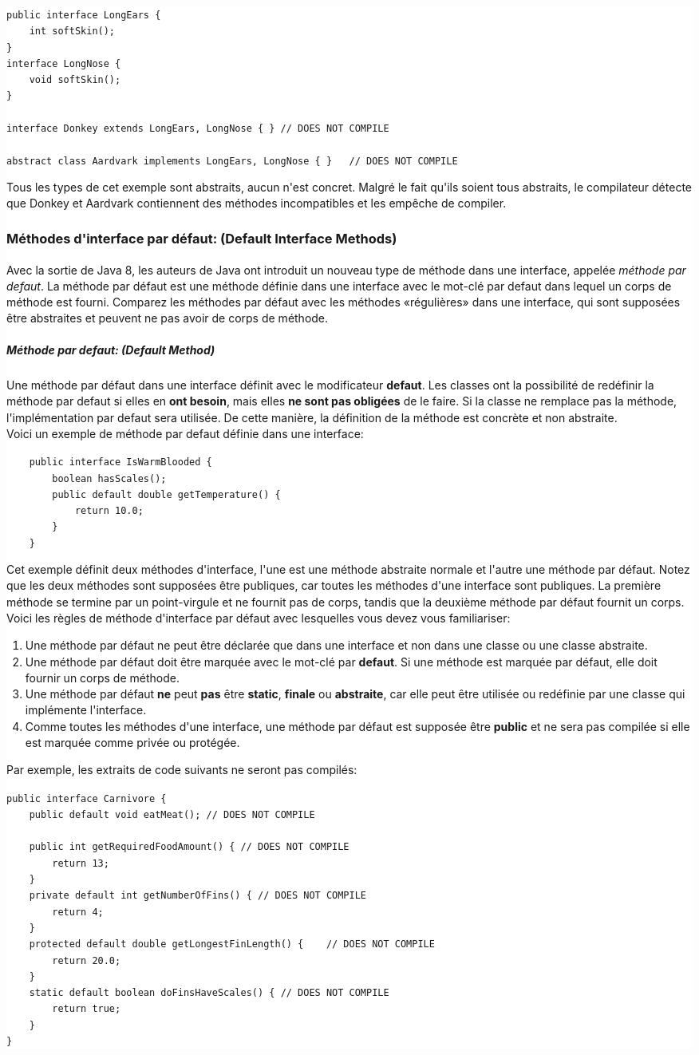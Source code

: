 	public interface LongEars {
		int softSkin();
	}
	interface LongNose {
		void softSkin();
	}
	
	interface Donkey extends LongEars, LongNose { }	// DOES NOT COMPILE
	
	abstract class Aardvark implements LongEars, LongNose { }	// DOES NOT COMPILE
Tous les types de cet exemple sont abstraits, aucun n'est concret. Malgré le fait qu'ils soient tous abstraits, le compilateur détecte que Donkey et Aardvark contiennent des méthodes incompatibles et les empêche de compiler.   
### Méthodes d'interface par défaut: (Default Interface Methods)
Avec la sortie de Java 8, les auteurs de Java ont introduit un nouveau type de méthode dans une interface, appelée *méthode par defaut*. La méthode par défaut est une méthode définie dans une interface avec le mot-clé par defaut dans lequel un corps de méthode est fourni. Comparez les méthodes par défaut avec les méthodes «régulières» dans une interface, qui sont supposées être abstraites et peuvent ne pas avoir de corps de méthode.     
##### Méthode par defaut: (Default Method)  
Une méthode par défaut dans une interface définit avec le modificateur **defaut**. Les classes ont la possibilité de redéfinir la méthode par defaut si elles en **ont besoin**, mais elles **ne sont pas obligées** de le faire. Si la classe ne remplace pas la méthode, l'implémentation par defaut sera utilisée. De cette manière, la définition de la méthode est concrète et non abstraite.     
Voici un exemple de méthode par defaut définie dans une interface:   

		public interface IsWarmBlooded {
			boolean hasScales();
			public default double getTemperature() {
				return 10.0;
			}
		}
Cet exemple définit deux méthodes d'interface, l'une est une méthode abstraite normale et l'autre une méthode par défaut. Notez que les deux méthodes sont supposées être publiques, car toutes les méthodes d'une interface sont publiques. La première méthode se termine par un point-virgule et ne fournit pas de corps, tandis que la deuxième méthode par défaut fournit un corps.   
Voici les règles de méthode d'interface par défaut avec lesquelles vous devez vous familiariser:  
1. Une méthode par défaut ne peut être déclarée que dans une interface et non dans une classe ou une classe abstraite.  
2. Une méthode par défaut doit être marquée avec le mot-clé par **defaut**. Si une méthode est marquée par défaut, elle doit fournir un corps de méthode.   
3. Une méthode par défaut **ne** peut **pas** être **static**, **finale** ou **abstraite**, car elle peut être utilisée ou redéfinie par une classe qui implémente l'interface.  
4. Comme toutes les méthodes d'une interface, une méthode par défaut est supposée être **public** et ne sera pas compilée si elle est marquée comme privée ou protégée.   

Par exemple, les extraits de code suivants ne seront pas compilés:  

	public interface Carnivore {
		public default void eatMeat(); // DOES NOT COMPILE
	
		public int getRequiredFoodAmount() { // DOES NOT COMPILE
			return 13;
		}
		private default int getNumberOfFins() {	// DOES NOT COMPILE
			return 4;
		}
		protected default double getLongestFinLength() {	// DOES NOT COMPILE
			return 20.0;
		}
		static default boolean doFinsHaveScales() {	// DOES NOT COMPILE
			return true;
		}
	}